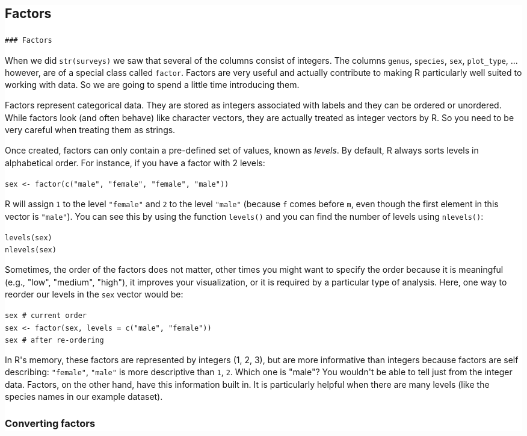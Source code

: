 ```{r, echo=FALSE, purl=TRUE}
```

## Factors

```{r, echo=FALSE, purl=TRUE}
### Factors
```

When we did `str(surveys)` we saw that several of the columns consist of
integers. The columns `genus`, `species`, `sex`, `plot_type`, ... however, are
of a special class called `factor`. Factors are very useful and actually
contribute to making R particularly well suited to working with data. So we are
going to spend a little time introducing them.

Factors represent categorical data. They are stored as integers associated with labels and they can be ordered or unordered. While factors look (and often behave) like character vectors, they are actually treated as integer vectors by R. So you need to be very careful when treating them as strings.

Once created, factors can only contain a pre-defined set of values, known as
*levels*. By default, R always sorts levels in alphabetical order. For
instance, if you have a factor with 2 levels:

```{r, purl=TRUE}
sex <- factor(c("male", "female", "female", "male"))
```

R will assign `1` to the level `"female"` and `2` to the level `"male"` (because
`f` comes before `m`, even though the first element in this vector is
`"male"`). You can see this by using the function `levels()` and you can find the
number of levels using `nlevels()`:

```{r, purl=FALSE}
levels(sex)
nlevels(sex)
```

Sometimes, the order of the factors does not matter, other times you might want
to specify the order because it is meaningful (e.g., "low", "medium", "high"),
it improves your visualization, or it is required by a particular type of
analysis. Here, one way to reorder our levels in the `sex` vector would be:

```{r, results=TRUE, purl=FALSE}
sex # current order
sex <- factor(sex, levels = c("male", "female"))
sex # after re-ordering
```

In R's memory, these factors are represented by integers (1, 2, 3), but are more
informative than integers because factors are self describing: `"female"`,
`"male"` is more descriptive than `1`, `2`. Which one is "male"?  You wouldn't
be able to tell just from the integer data. Factors, on the other hand, have
this information built in. It is particularly helpful when there are many levels
(like the species names in our example dataset).

### Converting factors

